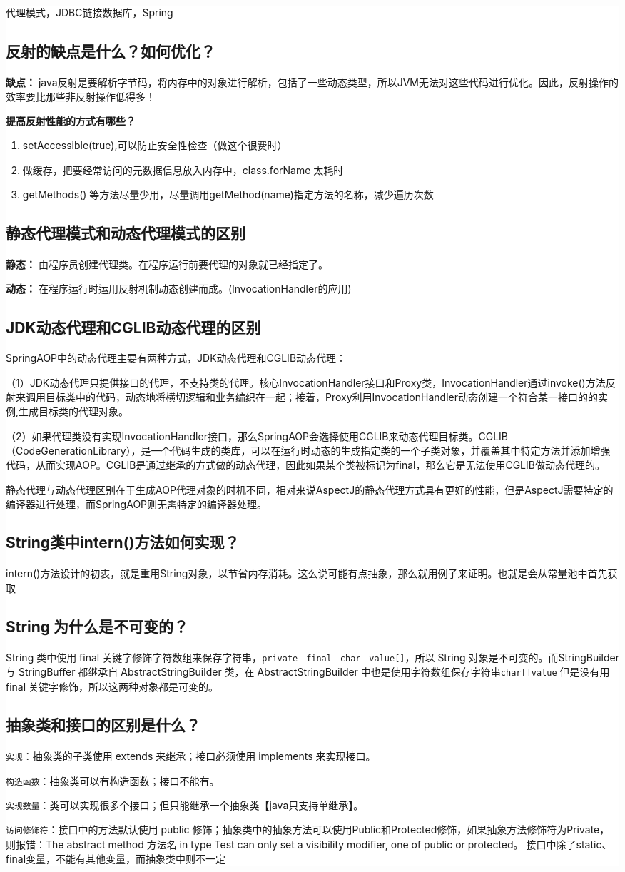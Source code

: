 代理模式，JDBC链接数据库，Spring

## 反射的缺点是什么？如何优化？

**缺点：** java反射是要解析字节码，将内存中的对象进行解析，包括了一些动态类型，所以JVM无法对这些代码进行优化。因此，反射操作的效率要比那些非反射操作低得多！ 

**提高反射性能的方式有哪些？**

1. setAccessible(true),可以防止安全性检查（做这个很费时）

2. 做缓存，把要经常访问的元数据信息放入内存中，class.forName 太耗时

3. getMethods() 等方法尽量少用，尽量调用getMethod(name)指定方法的名称，减少遍历次数

## 静态代理模式和动态代理模式的区别

**静态：** 由程序员创建代理类。在程序运行前要代理的对象就已经指定了。

**动态：** 在程序运行时运用反射机制动态创建而成。(InvocationHandler的应用)

## JDK动态代理和CGLIB动态代理的区别

SpringAOP中的动态代理主要有两种方式，JDK动态代理和CGLIB动态代理：

（1）JDK动态代理只提供接口的代理，不支持类的代理。核心InvocationHandler接口和Proxy类，InvocationHandler通过invoke()方法反射来调用目标类中的代码，动态地将横切逻辑和业务编织在一起；接着，Proxy利用InvocationHandler动态创建一个符合某一接口的的实例,生成目标类的代理对象。

（2）如果代理类没有实现InvocationHandler接口，那么SpringAOP会选择使用CGLIB来动态代理目标类。CGLIB（CodeGenerationLibrary），是一个代码生成的类库，可以在运行时动态的生成指定类的一个子类对象，并覆盖其中特定方法并添加增强代码，从而实现AOP。CGLIB是通过继承的方式做的动态代理，因此如果某个类被标记为final，那么它是无法使用CGLIB做动态代理的。

静态代理与动态代理区别在于生成AOP代理对象的时机不同，相对来说AspectJ的静态代理方式具有更好的性能，但是AspectJ需要特定的编译器进行处理，而SpringAOP则无需特定的编译器处理。

## String类中intern()方法如何实现？

intern()方法设计的初衷，就是重用String对象，以节省内存消耗。这么说可能有点抽象，那么就用例子来证明。也就是会从常量池中首先获取

## String 为什么是不可变的？

String 类中使用 final 关键字修饰字符数组来保存字符串，`private　final　char　value[]`，所以 String 对象是不可变的。而StringBuilder 与 StringBuffer 都继承自 AbstractStringBuilder 类，在 AbstractStringBuilder 中也是使用字符数组保存字符串`char[]value` 但是没有用 final 关键字修饰，所以这两种对象都是可变的。

## 抽象类和接口的区别是什么？

`实现`：抽象类的子类使用 extends 来继承；接口必须使用 implements 来实现接口。

`构造函数`：抽象类可以有构造函数；接口不能有。

`实现数量`：类可以实现很多个接口；但只能继承一个抽象类【java只支持单继承】。

`访问修饰符`：接口中的方法默认使用 public 修饰；抽象类中的抽象方法可以使用Public和Protected修饰，如果抽象方法修饰符为Private，则报错：The abstract method 方法名 in type Test can only set a visibility modifier, one of public or protected。
接口中除了static、final变量，不能有其他变量，而抽象类中则不一定
